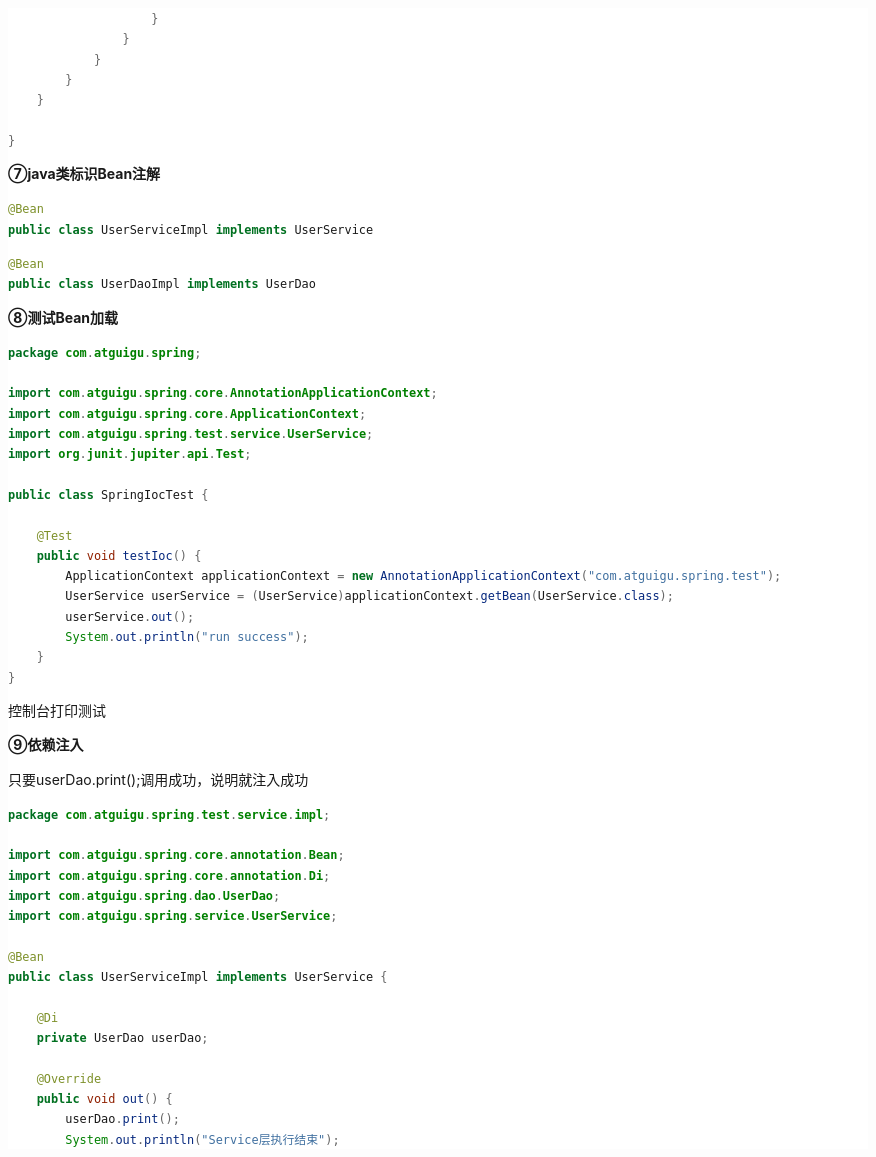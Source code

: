 ```java
                    }
                }
            }
        }
    }

}
```

**⑦java类标识Bean注解**

```java
@Bean
public class UserServiceImpl implements UserService
```

```java
@Bean
public class UserDaoImpl implements UserDao
```

**⑧测试Bean加载**

```java
package com.atguigu.spring;

import com.atguigu.spring.core.AnnotationApplicationContext;
import com.atguigu.spring.core.ApplicationContext;
import com.atguigu.spring.test.service.UserService;
import org.junit.jupiter.api.Test;

public class SpringIocTest {

    @Test
    public void testIoc() {
        ApplicationContext applicationContext = new AnnotationApplicationContext("com.atguigu.spring.test");
        UserService userService = (UserService)applicationContext.getBean(UserService.class);
        userService.out();
        System.out.println("run success");
    }
}
```

控制台打印测试

**⑨依赖注入**

只要userDao.print();调用成功，说明就注入成功

```java
package com.atguigu.spring.test.service.impl;

import com.atguigu.spring.core.annotation.Bean;
import com.atguigu.spring.core.annotation.Di;
import com.atguigu.spring.dao.UserDao;
import com.atguigu.spring.service.UserService;

@Bean
public class UserServiceImpl implements UserService {

    @Di
    private UserDao userDao;

    @Override
    public void out() {
        userDao.print();
        System.out.println("Service层执行结束");
```